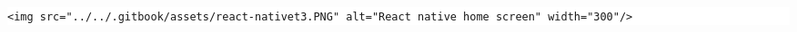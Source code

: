 	<img src="../../.gitbook/assets/react-nativet3.PNG" alt="React native home screen" width="300"/>
</div
